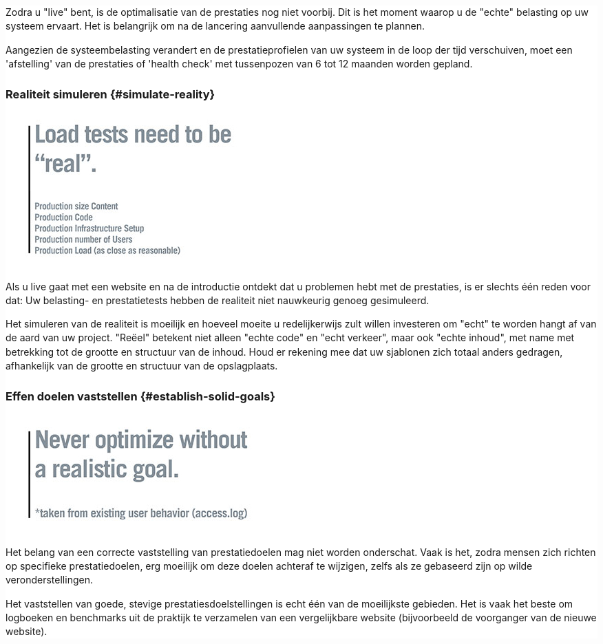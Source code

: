 Zodra u &quot;live&quot; bent, is de optimalisatie van de prestaties nog niet voorbij. Dit is het moment waarop u de &quot;echte&quot; belasting op uw systeem ervaart. Het is belangrijk om na de lancering aanvullende aanpassingen te plannen.

Aangezien de systeembelasting verandert en de prestatieprofielen van uw systeem in de loop der tijd verschuiven, moet een &#39;afstelling&#39; van de prestaties of &#39;health check&#39; met tussenpozen van 6 tot 12 maanden worden gepland.

### Realiteit simuleren {#simulate-reality}

![chlimage_1-4](assets/chlimage_1-4.jpeg)

Als u live gaat met een website en na de introductie ontdekt dat u problemen hebt met de prestaties, is er slechts één reden voor dat: Uw belasting- en prestatietests hebben de realiteit niet nauwkeurig genoeg gesimuleerd.

Het simuleren van de realiteit is moeilijk en hoeveel moeite u redelijkerwijs zult willen investeren om &quot;echt&quot; te worden hangt af van de aard van uw project. &quot;Reëel&quot; betekent niet alleen &quot;echte code&quot; en &quot;echt verkeer&quot;, maar ook &quot;echte inhoud&quot;, met name met betrekking tot de grootte en structuur van de inhoud. Houd er rekening mee dat uw sjablonen zich totaal anders gedragen, afhankelijk van de grootte en structuur van de opslagplaats.

### Effen doelen vaststellen {#establish-solid-goals}

![chlimage_1-5](assets/chlimage_1-5.jpeg)

Het belang van een correcte vaststelling van prestatiedoelen mag niet worden onderschat. Vaak is het, zodra mensen zich richten op specifieke prestatiedoelen, erg moeilijk om deze doelen achteraf te wijzigen, zelfs als ze gebaseerd zijn op wilde veronderstellingen.

Het vaststellen van goede, stevige prestatiesdoelstellingen is echt één van de moeilijkste gebieden. Het is vaak het beste om logboeken en benchmarks uit de praktijk te verzamelen van een vergelijkbare website (bijvoorbeeld de voorganger van de nieuwe website).
